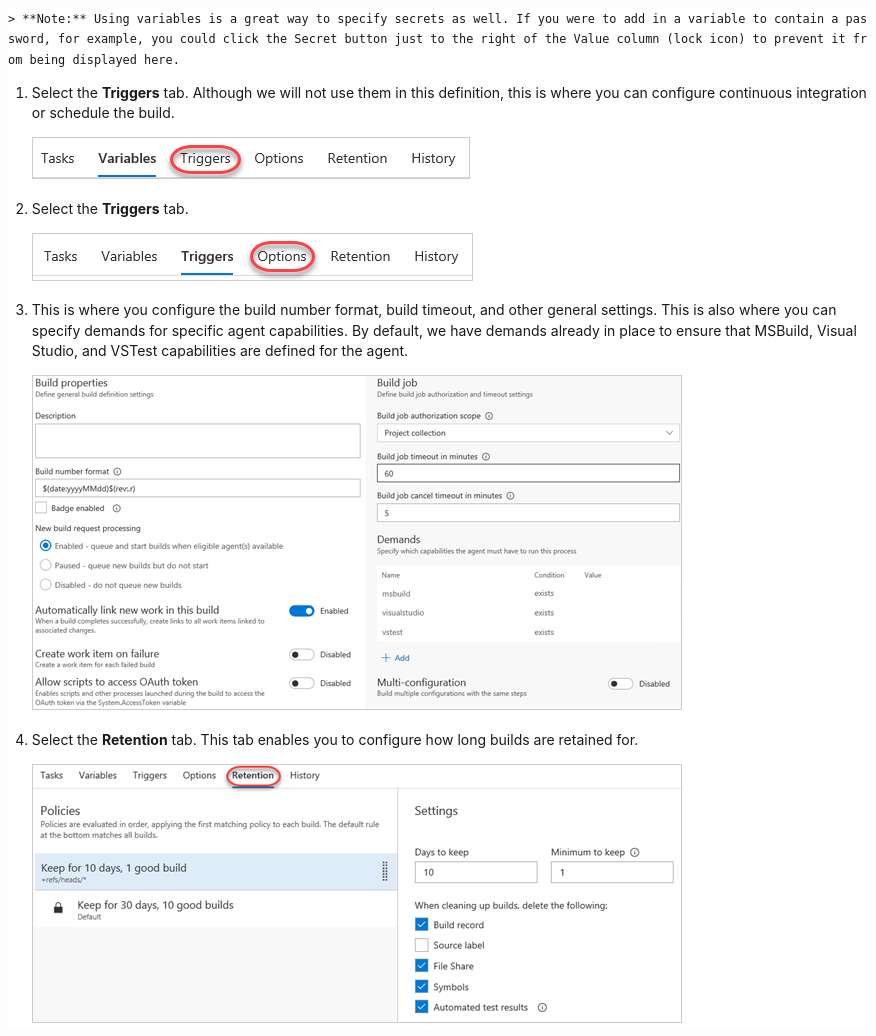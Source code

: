     > **Note:** Using variables is a great way to specify secrets as well. If you were to add in a variable to contain a password, for example, you could click the Secret button just to the right of the Value column (lock icon) to prevent it from being displayed here.

1. Select the **Triggers** tab. Although we will not use them in this definition, this is where you can configure continuous integration or schedule the build.

    ![](images/030.png)

1. Select the **Triggers** tab.

    ![](images/031.png)

1. This is where you configure the build number format, build timeout, and other general settings. This is also where you can specify demands for specific agent capabilities. By default, we have demands already in place to ensure that MSBuild, Visual Studio, and VSTest capabilities are defined for the agent.

    ![](images/032.png)

1. Select the **Retention** tab. This tab enables you to configure how long builds are retained for.

    ![](images/033.png)
